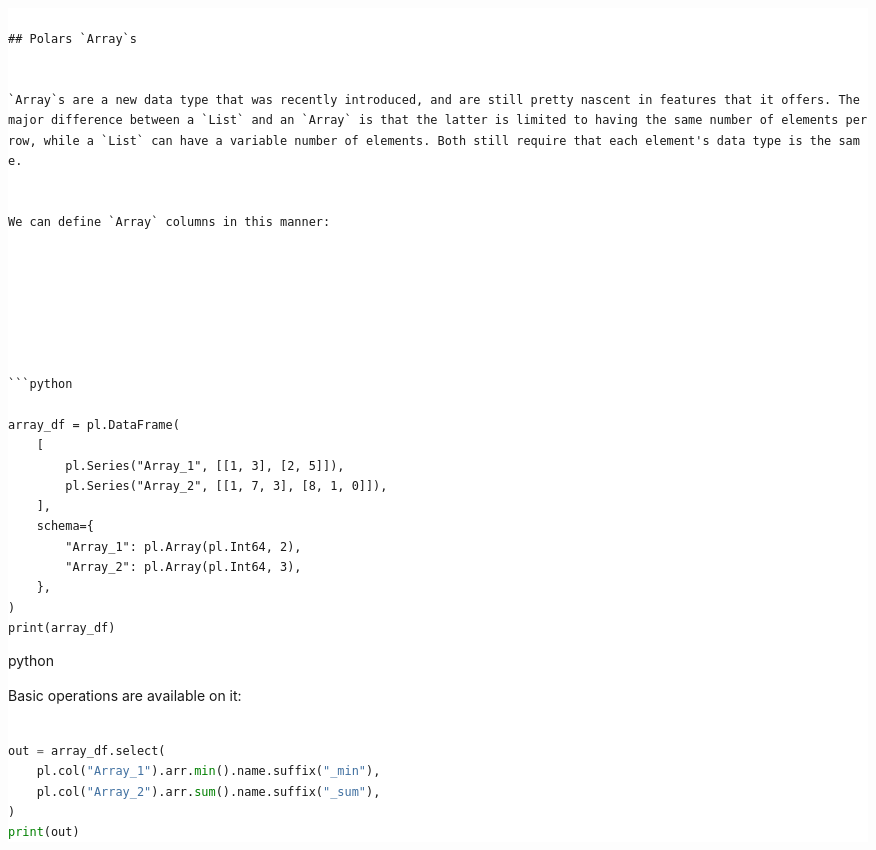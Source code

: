 ```

## Polars `Array`s


`Array`s are a new data type that was recently introduced, and are still pretty nascent in features that it offers. The major difference between a `List` and an `Array` is that the latter is limited to having the same number of elements per row, while a `List` can have a variable number of elements. Both still require that each element's data type is the same.


We can define `Array` columns in this manner:





 

```python

array_df = pl.DataFrame(
    [
        pl.Series("Array_1", [[1, 3], [2, 5]]),
        pl.Series("Array_2", [[1, 7, 3], [8, 1, 0]]),
    ],
    schema={
        "Array_1": pl.Array(pl.Int64, 2),
        "Array_2": pl.Array(pl.Int64, 3),
    },
)
print(array_df)

```





 

python










Basic operations are available on it:





 

```python

out = array_df.select(
    pl.col("Array_1").arr.min().name.suffix("_min"),
    pl.col("Array_2").arr.sum().name.suffix("_sum"),
)
print(out)

```
